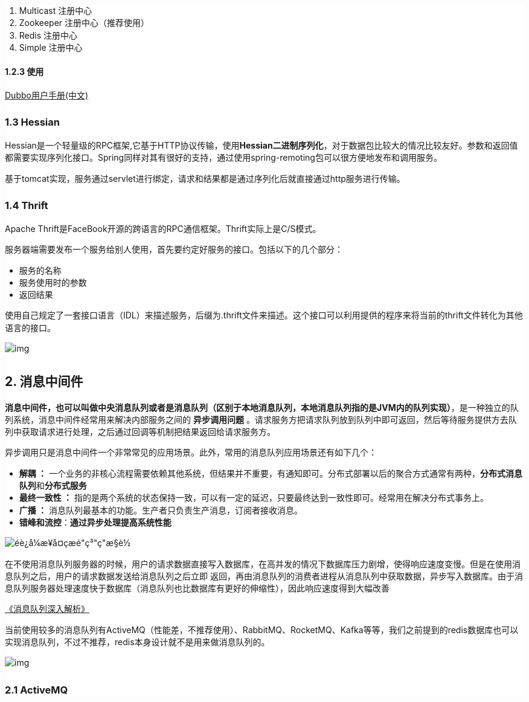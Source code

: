 1. Multicast 注册中心 
2. Zookeeper 注册中心（推荐使用） 
3. Redis 注册中心 
4. Simple 注册中心
#### 1.2.3 使用

[Dubbo用户手册(中文)](https://github.com/apache/incubator-dubbo)

### 1.3 Hessian

Hessian是一个轻量级的RPC框架,它基于HTTP协议传输，使用**Hessian二进制序列化**，对于数据包比较大的情况比较友好。参数和返回值都需要实现序列化接口。Spring同样对其有很好的支持，通过使用spring-remoting包可以很方便地发布和调用服务。

基于tomcat实现，服务通过servlet进行绑定，请求和结果都是通过序列化后就直接通过http服务进行传输。

### 1.4 Thrift

Apache Thrift是FaceBook开源的跨语言的RPC通信框架。Thrift实际上是C/S模式。

服务器端需要发布一个服务给别人使用，首先要约定好服务的接口。包括以下的几个部分：

- 服务的名称
- 服务使用时的参数
- 返回结果

使用自己规定了一套接口语言（IDL）来描述服务，后缀为.thrift文件来描述。这个接口可以利用提供的程序来将当前的thrift文件转化为其他语言的接口。

![img](https://images0.cnblogs.com/blog/603001/201501/141600556986345.jpg)

## 2. 消息中间件

**消息中间件，也可以叫做中央消息队列或者是消息队列（区别于本地消息队列，本地消息队列指的是JVM内的队列实现）**，是一种独立的队列系统，消息中间件经常用来解决内部服务之间的 **异步调用问题** 。请求服务方把请求队列放到队列中即可返回，然后等待服务提供方去队列中获取请求进行处理，之后通过回调等机制把结果返回给请求服务方。

异步调用只是消息中间件一个非常常见的应用场景。此外，常用的消息队列应用场景还有如下几个：

- **解耦 ：** 一个业务的非核心流程需要依赖其他系统，但结果并不重要，有通知即可。分布式部署以后的聚合方式通常有两种，**分布式消息队列**和**分布式服务**
- **最终一致性 ：** 指的是两个系统的状态保持一致，可以有一定的延迟，只要最终达到一致性即可。经常用在解决分布式事务上。
- **广播 ：** 消息队列最基本的功能。生产者只负责生产消息，订阅者接收消息。
- **错峰和流控**：**通过异步处理提高系统性能**

![éè¿å¼æ­¥å¤çæé"ç³"ç"æ§è½](https://user-gold-cdn.xitu.io/2018/4/21/162e63a8e34ba534?w=910&h=350&f=jpeg&s=29123)

在不使用消息队列服务器的时候，用户的请求数据直接写入数据库，在高并发的情况下数据库压力剧增，使得响应速度变慢。但是在使用消息队列之后，用户的请求数据发送给消息队列之后立即 返回，再由消息队列的消费者进程从消息队列中获取数据，异步写入数据库。由于消息队列服务器处理速度快于数据库（消息队列也比数据库有更好的伸缩性），因此响应速度得到大幅改善

[《消息队列深入解析》](https://blog.csdn.net/qq_34337272/article/details/80029918)

当前使用较多的消息队列有ActiveMQ（性能差，不推荐使用）、RabbitMQ、RocketMQ、Kafka等等，我们之前提到的redis数据库也可以实现消息队列，不过不推荐，redis本身设计就不是用来做消息队列的。

![img](https://user-gold-cdn.xitu.io/2018/4/21/162e815225ecc0c8?w=905&h=426&f=jpeg&s=57671)

### 2.1 ActiveMQ
